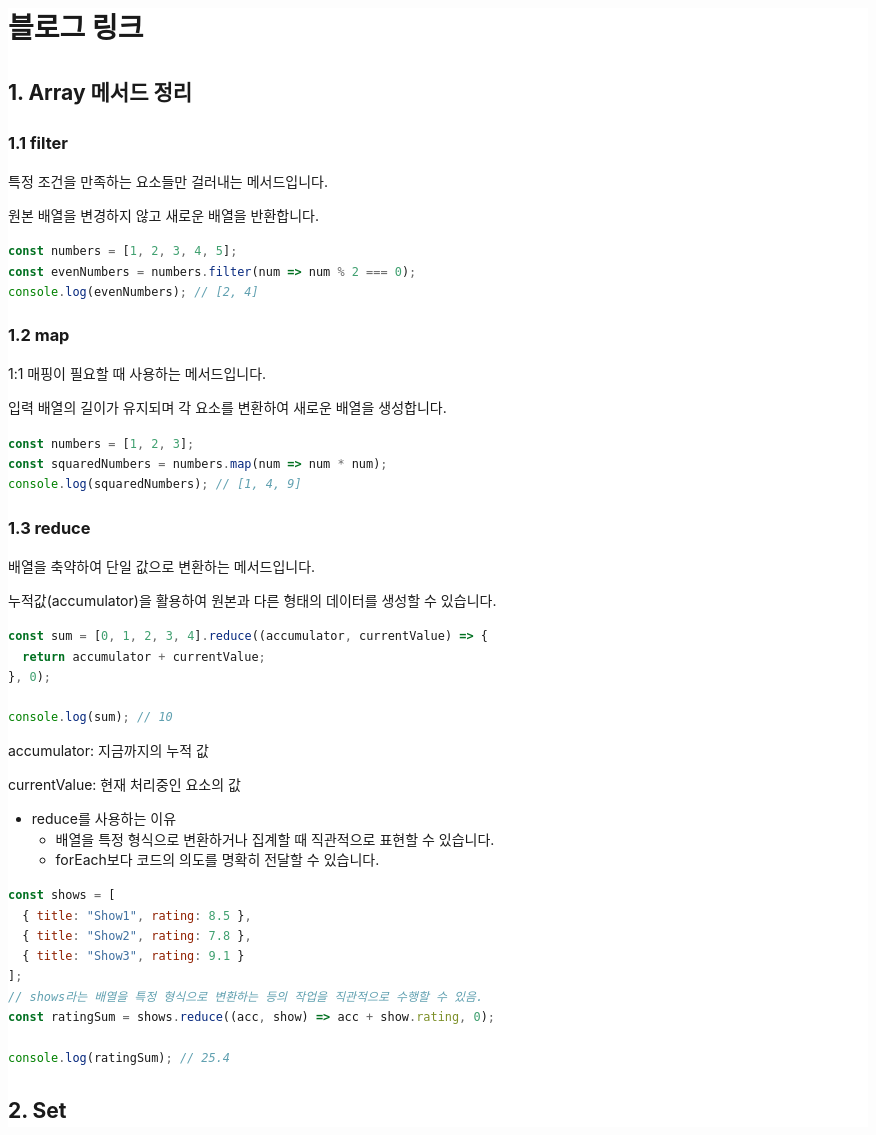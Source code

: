 # 블로그 링크

## 1. Array 메서드 정리

### 1.1 filter

특정 조건을 만족하는 요소들만 걸러내는 메서드입니다.

원본 배열을 변경하지 않고 새로운 배열을 반환합니다.

```javascript
const numbers = [1, 2, 3, 4, 5];
const evenNumbers = numbers.filter(num => num % 2 === 0);
console.log(evenNumbers); // [2, 4]
```
### 1.2 map

1:1 매핑이 필요할 때 사용하는 메서드입니다.

입력 배열의 길이가 유지되며 각 요소를 변환하여 새로운 배열을 생성합니다.

```javascript
const numbers = [1, 2, 3];
const squaredNumbers = numbers.map(num => num * num);
console.log(squaredNumbers); // [1, 4, 9]
```
### 1.3 reduce

배열을 축약하여 단일 값으로 변환하는 메서드입니다.

누적값(accumulator)을 활용하여 원본과 다른 형태의 데이터를 생성할 수 있습니다.

```javascript
const sum = [0, 1, 2, 3, 4].reduce((accumulator, currentValue) => {
  return accumulator + currentValue;
}, 0);

console.log(sum); // 10
```
accumulator: 지금까지의 누적 값

currentValue: 현재 처리중인 요소의 값

- reduce를 사용하는 이유
  - 배열을 특정 형식으로 변환하거나 집계할 때 직관적으로 표현할 수 있습니다.
  - forEach보다 코드의 의도를 명확히 전달할 수 있습니다.

```javascript
const shows = [
  { title: "Show1", rating: 8.5 },
  { title: "Show2", rating: 7.8 },
  { title: "Show3", rating: 9.1 }
];
// shows라는 배열을 특정 형식으로 변환하는 등의 작업을 직관적으로 수행할 수 있음.
const ratingSum = shows.reduce((acc, show) => acc + show.rating, 0);

console.log(ratingSum); // 25.4
```
## 2. Set
